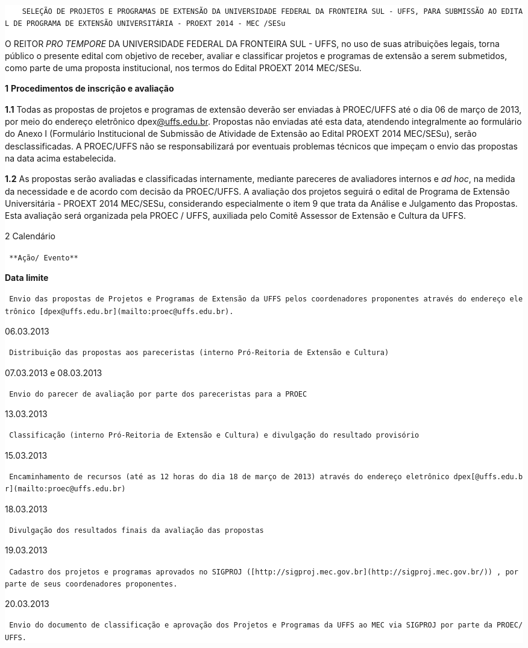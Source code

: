         SELEÇÃO DE PROJETOS E PROGRAMAS DE EXTENSÃO DA UNIVERSIDADE FEDERAL DA FRONTEIRA SUL - UFFS, PARA SUBMISSÃO AO EDITAL DE PROGRAMA DE EXTENSÃO UNIVERSITÁRIA - PROEXT 2014 - MEC /SESu  

O REITOR *PRO TEMPORE* DA UNIVERSIDADE FEDERAL DA FRONTEIRA SUL - UFFS, no uso de suas atribuições legais, torna público o presente edital com objetivo de receber, avaliar e classificar projetos e programas de extensão a serem submetidos, como parte de uma proposta institucional, nos termos do Edital PROEXT 2014 MEC/SESu.

 **1** **Procedimentos de inscrição e avaliação**

 **1.1** Todas as propostas de projetos e programas de extensão deverão ser enviadas à PROEC/UFFS até o dia 06 de março de 2013, por meio do endereço eletrônico dpex[@uffs.edu.br](mailto:proec@uffs.edu.br). Propostas não enviadas até esta data, atendendo integralmente ao formulário do Anexo I (Formulário Institucional de Submissão de Atividade de Extensão ao Edital PROEXT 2014 MEC/SESu), serão desclassificadas. A PROEC/UFFS não se responsabilizará por eventuais problemas técnicos que impeçam o envio das propostas na data acima estabelecida.

 **1.2** As propostas serão avaliadas e classificadas internamente, mediante pareceres de avaliadores internos e *ad hoc*, na medida da necessidade e de acordo com decisão da PROEC/UFFS. A avaliação dos projetos seguirá o edital de Programa de Extensão Universitária - PROEXT 2014 MEC/SESu, considerando especialmente o item 9 que trata da Análise e Julgamento das Propostas. Esta avaliação será organizada pela PROEC / UFFS, auxiliada pelo Comitê Assessor de Extensão e Cultura da UFFS.

 2 Calendário

     **Ação/ Evento**

   **Data limite**

     Envio das propostas de Projetos e Programas de Extensão da UFFS pelos coordenadores proponentes através do endereço eletrônico [dpex@uffs.edu.br](mailto:proec@uffs.edu.br).

   06.03.2013

     Distribuição das propostas aos pareceristas (interno Pró-Reitoria de Extensão e Cultura)

   07.03.2013 e 08.03.2013

     Envio do parecer de avaliação por parte dos pareceristas para a PROEC

   13.03.2013

     Classificação (interno Pró-Reitoria de Extensão e Cultura) e divulgação do resultado provisório

   15.03.2013

     Encaminhamento de recursos (até as 12 horas do dia 18 de março de 2013) através do endereço eletrônico dpex[@uffs.edu.br](mailto:proec@uffs.edu.br)

   18.03.2013

     Divulgação dos resultados finais da avaliação das propostas

   19.03.2013

     Cadastro dos projetos e programas aprovados no SIGPROJ ([http://sigproj.mec.gov.br](http://sigproj.mec.gov.br/)) , por parte de seus coordenadores proponentes.

   20.03.2013

     Envio do documento de classificação e aprovação dos Projetos e Programas da UFFS ao MEC via SIGPROJ por parte da PROEC/UFFS.
